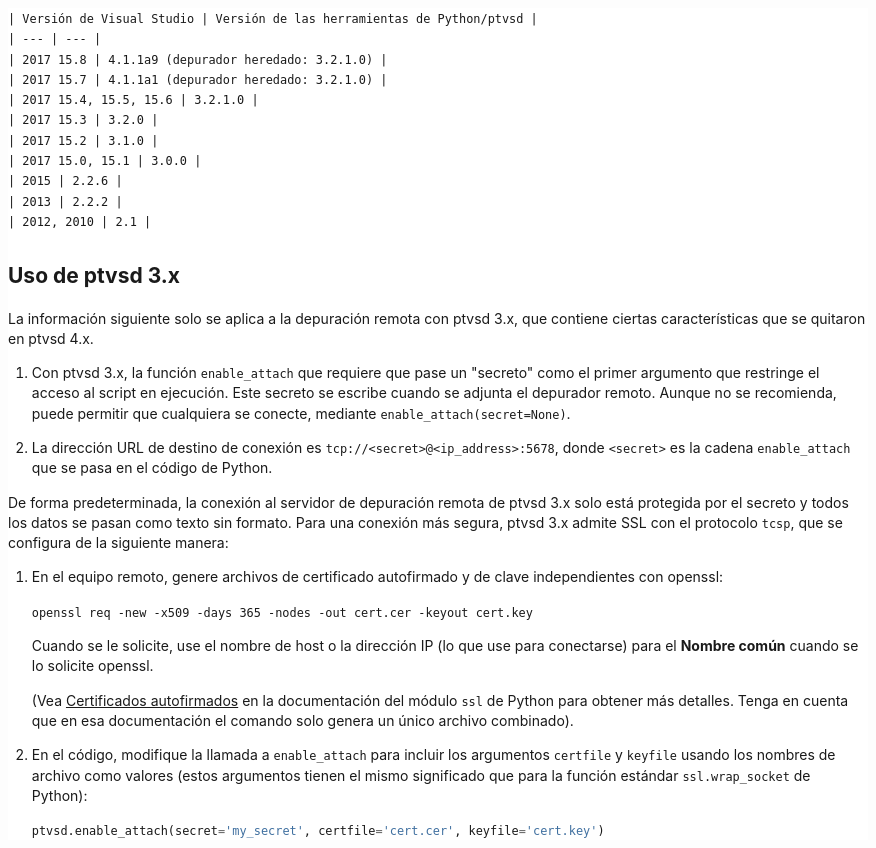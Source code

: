     | Versión de Visual Studio | Versión de las herramientas de Python/ptvsd |
    | --- | --- |
    | 2017 15.8 | 4.1.1a9 (depurador heredado: 3.2.1.0) |
    | 2017 15.7 | 4.1.1a1 (depurador heredado: 3.2.1.0) |
    | 2017 15.4, 15.5, 15.6 | 3.2.1.0 |
    | 2017 15.3 | 3.2.0 |
    | 2017 15.2 | 3.1.0 |
    | 2017 15.0, 15.1 | 3.0.0 |
    | 2015 | 2.2.6 |
    | 2013 | 2.2.2 |
    | 2012, 2010 | 2.1 |

## <a name="using-ptvsd-3x"></a>Uso de ptvsd 3.x

La información siguiente solo se aplica a la depuración remota con ptvsd 3.x, que contiene ciertas características que se quitaron en ptvsd 4.x.

1. Con ptvsd 3.x, la función `enable_attach` que requiere que pase un "secreto" como el primer argumento que restringe el acceso al script en ejecución. Este secreto se escribe cuando se adjunta el depurador remoto. Aunque no se recomienda, puede permitir que cualquiera se conecte, mediante `enable_attach(secret=None)`.

1. La dirección URL de destino de conexión es `tcp://<secret>@<ip_address>:5678`, donde `<secret>` es la cadena `enable_attach` que se pasa en el código de Python.

De forma predeterminada, la conexión al servidor de depuración remota de ptvsd 3.x solo está protegida por el secreto y todos los datos se pasan como texto sin formato. Para una conexión más segura, ptvsd 3.x admite SSL con el protocolo `tcsp`, que se configura de la siguiente manera:

1. En el equipo remoto, genere archivos de certificado autofirmado y de clave independientes con openssl:

    ```command
    openssl req -new -x509 -days 365 -nodes -out cert.cer -keyout cert.key
    ```

    Cuando se le solicite, use el nombre de host o la dirección IP (lo que use para conectarse) para el **Nombre común** cuando se lo solicite openssl.

    (Vea [Certificados autofirmados](https://docs.python.org/3/library/ssl.html#self-signed-certificates) en la documentación del módulo `ssl` de Python para obtener más detalles. Tenga en cuenta que en esa documentación el comando solo genera un único archivo combinado).

1. En el código, modifique la llamada a `enable_attach` para incluir los argumentos `certfile` y `keyfile` usando los nombres de archivo como valores (estos argumentos tienen el mismo significado que para la función estándar `ssl.wrap_socket` de Python):

    ```python
    ptvsd.enable_attach(secret='my_secret', certfile='cert.cer', keyfile='cert.key')
    ```
